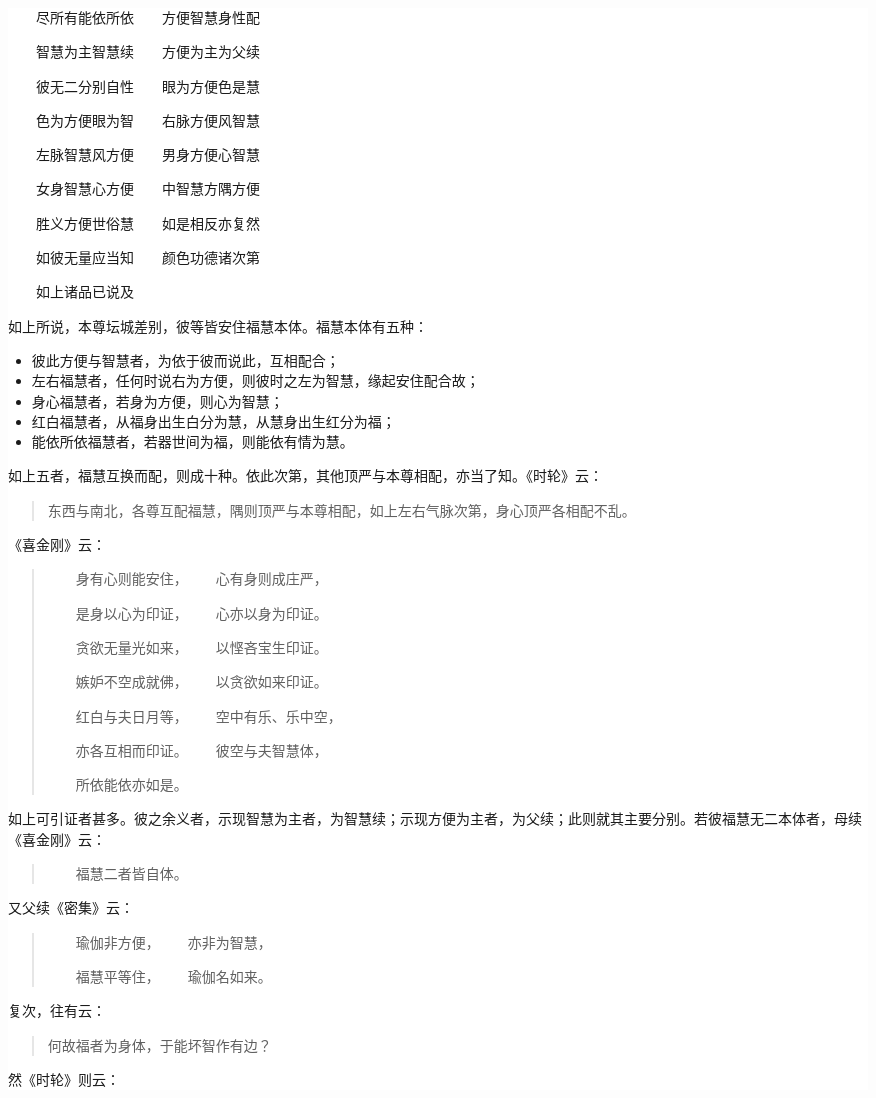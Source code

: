 &emsp;&emsp;尽所有能依所依&emsp;&emsp;方便智慧身性配

&emsp;&emsp;智慧为主智慧续&emsp;&emsp;方便为主为父续

&emsp;&emsp;彼无二分别自性&emsp;&emsp;眼为方便色是慧

&emsp;&emsp;色为方便眼为智&emsp;&emsp;右脉方便风智慧

&emsp;&emsp;左脉智慧风方便&emsp;&emsp;男身方便心智慧

&emsp;&emsp;女身智慧心方便&emsp;&emsp;中智慧方隅方便

&emsp;&emsp;胜义方便世俗慧&emsp;&emsp;如是相反亦复然

&emsp;&emsp;如彼无量应当知&emsp;&emsp;颜色功德诸次第

&emsp;&emsp;如上诸品已说及

如上所说，本尊坛城差别，彼等皆安住福慧本体。福慧本体有五种：

- 彼此方便与智慧者，为依于彼而说此，互相配合；
- 左右福慧者，任何时说右为方便，则彼时之左为智慧，缘起安住配合故；
- 身心福慧者，若身为方便，则心为智慧；
- 红白福慧者，从福身出生白分为慧，从慧身出生红分为福；
- 能依所依福慧者，若器世间为福，则能依有情为慧。

如上五者，福慧互换而配，则成十种。依此次第，其他顶严与本尊相配，亦当了知。《时轮》云：

> 东西与南北，各尊互配福慧，隅则顶严与本尊相配，如上左右气脉次第，身心顶严各相配不乱。

《喜金刚》云：

> &emsp;&emsp;身有心则能安住，&emsp;&emsp;心有身则成庄严，
>
> &emsp;&emsp;是身以心为印证，&emsp;&emsp;心亦以身为印证。
>
> &emsp;&emsp;贪欲无量光如来，&emsp;&emsp;以悭吝宝生印证。
>
> &emsp;&emsp;嫉妒不空成就佛，&emsp;&emsp;以贪欲如来印证。
>
> &emsp;&emsp;红白与夫日月等，&emsp;&emsp;空中有乐、乐中空，
>
> &emsp;&emsp;亦各互相而印证。&emsp;&emsp;彼空与夫智慧体，
>
> &emsp;&emsp;所依能依亦如是。

如上可引证者甚多。彼之余义者，示现智慧为主者，为智慧续；示现方便为主者，为父续；此则就其主要分别。若彼福慧无二本体者，母续《喜金刚》云：

> &emsp;&emsp;福慧二者皆自体。

又父续《密集》云：

> &emsp;&emsp;瑜伽非方便，&emsp;&emsp;亦非为智慧，
>
> &emsp;&emsp;福慧平等住，&emsp;&emsp;瑜伽名如来。

复次，往有云：

> 何故福者为身体，于能坏智作有边？

然《时轮》则云：

